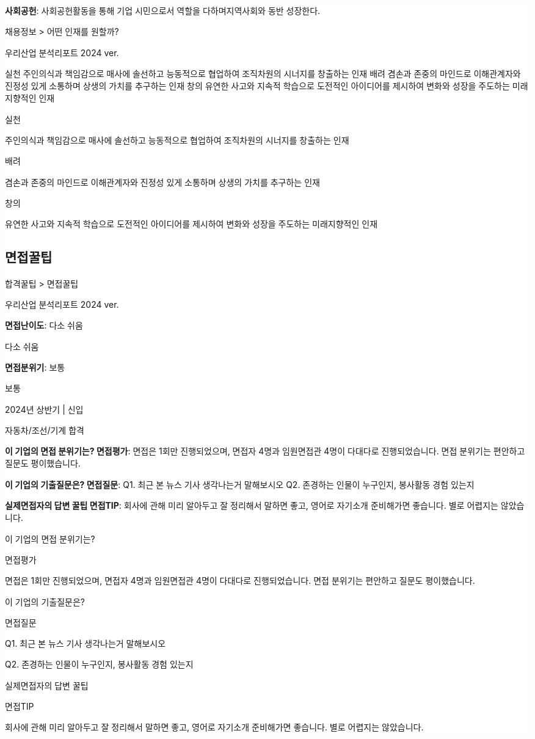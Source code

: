 **사회공헌**: 사회공헌활동을 통해 기업 시민으로서 역할을 다하며지역사회와 동반 성장한다.

채용정보 > 어떤 인재를 원할까?

우리산업 분석리포트 2024 ver.

실천 주인의식과 책임감으로 매사에 솔선하고 능동적으로 협업하여 조직차원의 시너지를 창출하는 인재
배려 겸손과 존중의 마인드로 이해관계자와 진정성 있게 소통하며 상생의 가치를 추구하는 인재
창의 유연한 사고와 지속적 학습으로 도전적인 아이디어를 제시하여 변화와 성장을 주도하는 미래지향적인 인재

실천

주인의식과 책임감으로 매사에 솔선하고 능동적으로 협업하여 조직차원의 시너지를 창출하는 인재

배려

겸손과 존중의 마인드로 이해관계자와 진정성 있게 소통하며 상생의 가치를 추구하는 인재

창의

유연한 사고와 지속적 학습으로 도전적인 아이디어를 제시하여 변화와 성장을 주도하는 미래지향적인 인재

## 면접꿀팁

합격꿀팁 > 면접꿀팁

우리산업 분석리포트 2024 ver.

**면접난이도**: 다소 쉬움

다소 쉬움

**면접분위기**: 보통

보통

2024년 상반기 | 신입

자동차/조선/기계 합격

**이 기업의 면접 분위기는? 면접평가**: 면접은 1회만 진행되었으며, 면접자 4명과 임원면접관 4명이 다대다로 진행되었습니다. 면접 분위기는 편안하고 질문도 평이했습니다.

**이 기업의 기출질문은? 면접질문**: Q1. 최근 본 뉴스 기사 생각나는거 말해보시오 Q2. 존경하는 인물이 누구인지, 봉사활동 경험 있는지

**실제면접자의 답변 꿀팁 면접TIP**: 회사에 관해 미리 알아두고 잘 정리해서 말하면 좋고, 영어로 자기소개 준비해가면 좋습니다. 별로 어렵지는 않았습니다.

이 기업의 면접 분위기는?

면접평가

면접은 1회만 진행되었으며, 면접자 4명과 임원면접관 4명이 다대다로 진행되었습니다. 면접 분위기는 편안하고 질문도 평이했습니다.

이 기업의 기출질문은?

면접질문

Q1. 최근 본 뉴스 기사 생각나는거 말해보시오

Q2. 존경하는 인물이 누구인지, 봉사활동 경험 있는지

실제면접자의 답변 꿀팁

면접TIP

회사에 관해 미리 알아두고 잘 정리해서 말하면 좋고, 영어로 자기소개 준비해가면 좋습니다. 별로 어렵지는 않았습니다.

